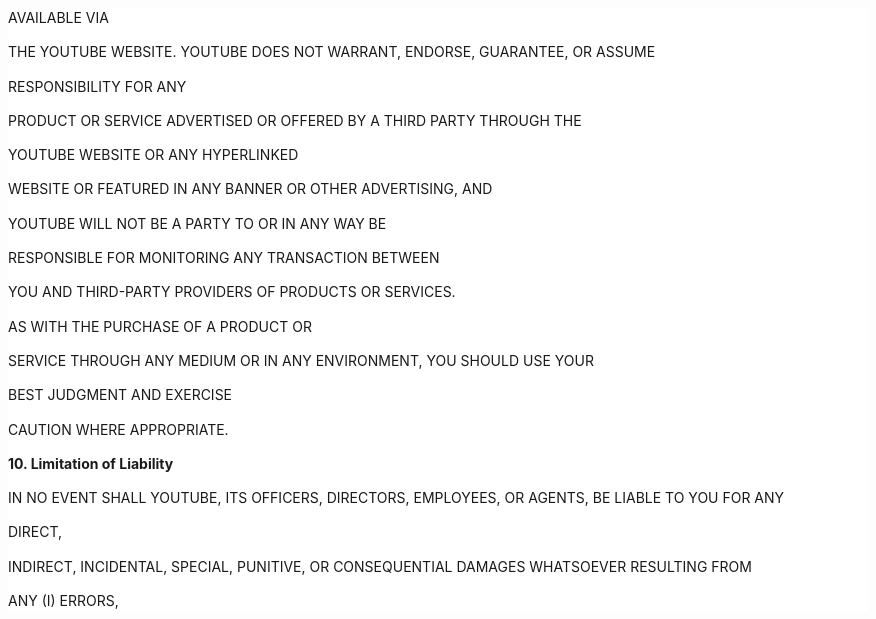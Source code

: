 
</span>AVAILABLE VIA<span style="background-color: red;"> </span><span style="background-color: green;">


</span>THE YOUTUBE WEBSITE. YOUTUBE DOES NOT WARRANT, ENDORSE, GUARANTEE, OR ASSUME<span style="background-color: green;"> </span><span style="background-color: red;">


</span>RESPONSIBILITY FOR ANY<span style="background-color: red;"> </span><span style="background-color: green;">


</span>PRODUCT OR SERVICE ADVERTISED OR OFFERED BY A THIRD PARTY THROUGH THE<span style="background-color: green;"> </span><span style="background-color: red;">


</span>YOUTUBE WEBSITE OR ANY HYPERLINKED<span style="background-color: red;"> </span><span style="background-color: green;">


</span>WEBSITE OR FEATURED IN ANY BANNER OR OTHER ADVERTISING, AND<span style="background-color: green;"> </span><span style="background-color: red;">


</span>YOUTUBE WILL NOT BE A PARTY TO OR IN ANY WAY BE<span style="background-color: red;"> </span><span style="background-color: green;">


</span>RESPONSIBLE FOR MONITORING ANY TRANSACTION BETWEEN<span style="background-color: green;"> </span><span style="background-color: red;">


</span>YOU AND THIRD-PARTY PROVIDERS OF PRODUCTS OR SERVICES.<span style="background-color: red;"> </span><span style="background-color: green;">


</span>AS WITH THE PURCHASE OF A PRODUCT OR<span style="background-color: green;"> </span><span style="background-color: red;">


</span>SERVICE THROUGH ANY MEDIUM OR IN ANY ENVIRONMENT, YOU SHOULD USE YOUR<span style="background-color: red;"> </span><span style="background-color: green;">


</span>BEST JUDGMENT AND EXERCISE<span style="background-color: green;"> </span><span style="background-color: red;">


</span>CAUTION WHERE APPROPRIATE.


**10. Limitation of Liability**


IN NO EVENT SHALL YOUTUBE, ITS OFFICERS, DIRECTORS, EMPLOYEES, OR AGENTS, BE LIABLE TO YOU FOR ANY<span style="background-color: green;"> </span><span style="background-color: red;">


</span>DIRECT,<span style="background-color: red;"> </span><span style="background-color: green;">


</span>INDIRECT, INCIDENTAL, SPECIAL, PUNITIVE, OR CONSEQUENTIAL DAMAGES WHATSOEVER RESULTING FROM<span style="background-color: green;"> </span><span style="background-color: red;">


</span>ANY (I) ERRORS,<span style="background-color: red;"> </span><span style="background-color: green;">
